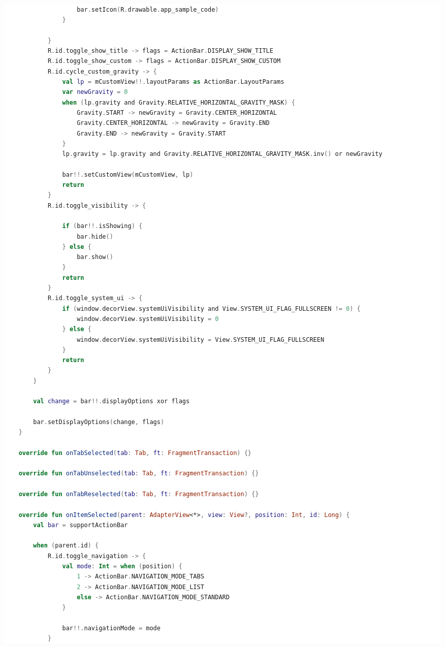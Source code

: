 ```kotlin
                    bar.setIcon(R.drawable.app_sample_code)
                }

            }
            R.id.toggle_show_title -> flags = ActionBar.DISPLAY_SHOW_TITLE
            R.id.toggle_show_custom -> flags = ActionBar.DISPLAY_SHOW_CUSTOM
            R.id.cycle_custom_gravity -> {
                val lp = mCustomView!!.layoutParams as ActionBar.LayoutParams
                var newGravity = 0
                when (lp.gravity and Gravity.RELATIVE_HORIZONTAL_GRAVITY_MASK) {
                    Gravity.START -> newGravity = Gravity.CENTER_HORIZONTAL
                    Gravity.CENTER_HORIZONTAL -> newGravity = Gravity.END
                    Gravity.END -> newGravity = Gravity.START
                }
                lp.gravity = lp.gravity and Gravity.RELATIVE_HORIZONTAL_GRAVITY_MASK.inv() or newGravity

                bar!!.setCustomView(mCustomView, lp)
                return
            }
            R.id.toggle_visibility -> {

                if (bar!!.isShowing) {
                    bar.hide()
                } else {
                    bar.show()
                }
                return
            }
            R.id.toggle_system_ui -> {
                if (window.decorView.systemUiVisibility and View.SYSTEM_UI_FLAG_FULLSCREEN != 0) {
                    window.decorView.systemUiVisibility = 0
                } else {
                    window.decorView.systemUiVisibility = View.SYSTEM_UI_FLAG_FULLSCREEN
                }
                return
            }
        }

        val change = bar!!.displayOptions xor flags

        bar.setDisplayOptions(change, flags)
    }

    override fun onTabSelected(tab: Tab, ft: FragmentTransaction) {}

    override fun onTabUnselected(tab: Tab, ft: FragmentTransaction) {}

    override fun onTabReselected(tab: Tab, ft: FragmentTransaction) {}

    override fun onItemSelected(parent: AdapterView<*>, view: View?, position: Int, id: Long) {
        val bar = supportActionBar

        when (parent.id) {
            R.id.toggle_navigation -> {
                val mode: Int = when (position) {
                    1 -> ActionBar.NAVIGATION_MODE_TABS
                    2 -> ActionBar.NAVIGATION_MODE_LIST
                    else -> ActionBar.NAVIGATION_MODE_STANDARD
                }

                bar!!.navigationMode = mode
            }
```